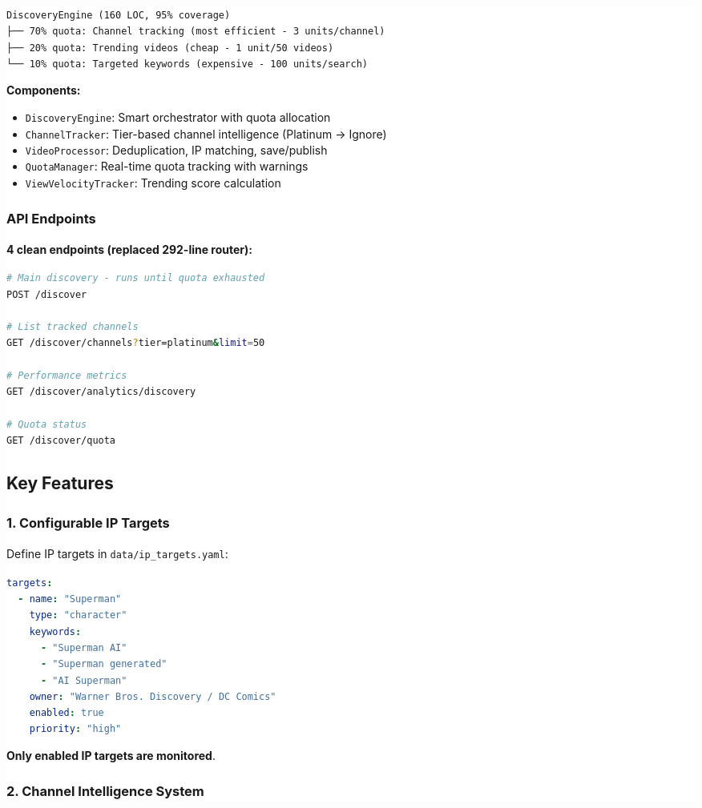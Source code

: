 ```
DiscoveryEngine (160 LOC, 95% coverage)
├── 70% quota: Channel tracking (most efficient - 3 units/channel)
├── 20% quota: Trending videos (cheap - 1 unit/50 videos)
└── 10% quota: Targeted keywords (expensive - 100 units/search)
```

**Components:**
- `DiscoveryEngine`: Smart orchestrator with quota allocation
- `ChannelTracker`: Tier-based channel intelligence (Platinum → Ignore)
- `VideoProcessor`: Deduplication, IP matching, save/publish
- `QuotaManager`: Real-time quota tracking with warnings
- `ViewVelocityTracker`: Trending score calculation

### API Endpoints

**4 clean endpoints (replaced 292-line router):**

```bash
# Main discovery - runs until quota exhausted
POST /discover

# List tracked channels
GET /discover/channels?tier=platinum&limit=50

# Performance metrics
GET /discover/analytics/discovery

# Quota status
GET /discover/quota
```

## Key Features

### 1. Configurable IP Targets

Define IP targets in `data/ip_targets.yaml`:

```yaml
targets:
  - name: "Superman"
    type: "character"
    keywords:
      - "Superman AI"
      - "Superman generated"
      - "AI Superman"
    owner: "Warner Bros. Discovery / DC Comics"
    enabled: true
    priority: "high"
```

**Only enabled IP targets are monitored**.

### 2. Channel Intelligence System
